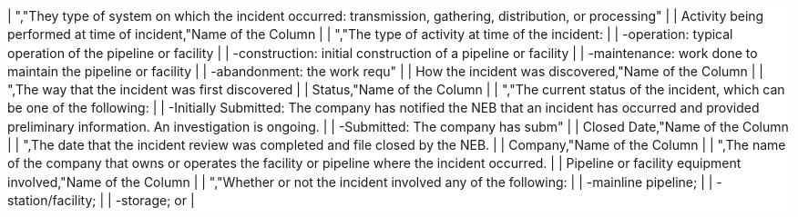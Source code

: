 | ","They type of system on which the incident occurred:  transmission, gathering, distribution, or processing"                                                                                                                                                     | 
| Activity being performed at time of incident,"Name of the Column                                                                                                                                                                                                  | 
| ","The type of activity at time of the incident:                                                                                                                                                                                                                  | 
| -operation:  typical operation of the pipeline or facility                                                                                                                                                                                                        | 
| -construction: initial construction of a pipeline or facility                                                                                                                                                                                                     | 
| -maintenance: work done to maintain the pipeline or facility                                                                                                                                                                                                      | 
| -abandonment: the work requ"                                                                                                                                                                                                                                      | 
| How the incident was discovered,"Name of the Column                                                                                                                                                                                                               | 
| ",The way that the incident was first discovered                                                                                                                                                                                                                  | 
| Status,"Name of the Column                                                                                                                                                                                                                                        | 
| ","The current status of the incident, which can be one of the following:                                                                                                                                                                                         | 
| -Initially Submitted: The company has notified the NEB that an incident has occurred and provided preliminary information. An investigation is ongoing.                                                                                                           | 
| -Submitted: The company has subm"                                                                                                                                                                                                                                 | 
| Closed Date,"Name of the Column                                                                                                                                                                                                                                   | 
| ",The date that the incident review was completed and file closed by the NEB.                                                                                                                                                                                     | 
| Company,"Name of the Column                                                                                                                                                                                                                                       | 
| ",The name of the company that owns or operates the facility or pipeline where the incident occurred.                                                                                                                                                             | 
| Pipeline or facility equipment involved,"Name of the Column                                                                                                                                                                                                       | 
| ","Whether or not the incident involved any of the following:                                                                                                                                                                                                     | 
| -mainline pipeline;                                                                                                                                                                                                                                               | 
| -station/facility;                                                                                                                                                                                                                                                | 
| -storage; or                                                                                                                                                                                                                                                      | 